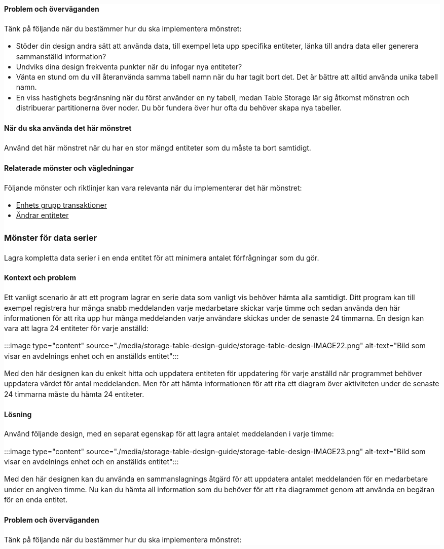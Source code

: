 #### <a name="issues-and-considerations"></a>Problem och överväganden
Tänk på följande när du bestämmer hur du ska implementera mönstret:  

* Stöder din design andra sätt att använda data, till exempel leta upp specifika entiteter, länka till andra data eller generera sammanställd information?  
* Undviks dina design frekventa punkter när du infogar nya entiteter?  
* Vänta en stund om du vill återanvända samma tabell namn när du har tagit bort det. Det är bättre att alltid använda unika tabell namn.  
* En viss hastighets begränsning när du först använder en ny tabell, medan Table Storage lär sig åtkomst mönstren och distribuerar partitionerna över noder. Du bör fundera över hur ofta du behöver skapa nya tabeller.  

#### <a name="when-to-use-this-pattern"></a>När du ska använda det här mönstret
Använd det här mönstret när du har en stor mängd entiteter som du måste ta bort samtidigt.  

#### <a name="related-patterns-and-guidance"></a>Relaterade mönster och vägledningar
Följande mönster och riktlinjer kan vara relevanta när du implementerar det här mönstret:  

* [Enhets grupp transaktioner](#entity-group-transactions)
* [Ändrar entiteter](#modify-entities)  

### <a name="data-series-pattern"></a>Mönster för data serier
Lagra kompletta data serier i en enda entitet för att minimera antalet förfrågningar som du gör.  

#### <a name="context-and-problem"></a>Kontext och problem
Ett vanligt scenario är att ett program lagrar en serie data som vanligt vis behöver hämta alla samtidigt. Ditt program kan till exempel registrera hur många snabb meddelanden varje medarbetare skickar varje timme och sedan använda den här informationen för att rita upp hur många meddelanden varje användare skickas under de senaste 24 timmarna. En design kan vara att lagra 24 entiteter för varje anställd:  

:::image type="content" source="./media/storage-table-design-guide/storage-table-design-IMAGE22.png" alt-text="Bild som visar en avdelnings enhet och en anställds entitet":::

Med den här designen kan du enkelt hitta och uppdatera entiteten för uppdatering för varje anställd när programmet behöver uppdatera värdet för antal meddelanden. Men för att hämta informationen för att rita ett diagram över aktiviteten under de senaste 24 timmarna måste du hämta 24 entiteter.  

#### <a name="solution"></a>Lösning
Använd följande design, med en separat egenskap för att lagra antalet meddelanden i varje timme:  

:::image type="content" source="./media/storage-table-design-guide/storage-table-design-IMAGE23.png" alt-text="Bild som visar en avdelnings enhet och en anställds entitet":::

Med den här designen kan du använda en sammanslagnings åtgärd för att uppdatera antalet meddelanden för en medarbetare under en angiven timme. Nu kan du hämta all information som du behöver för att rita diagrammet genom att använda en begäran för en enda entitet.  

#### <a name="issues-and-considerations"></a>Problem och överväganden
Tänk på följande när du bestämmer hur du ska implementera mönstret:  
